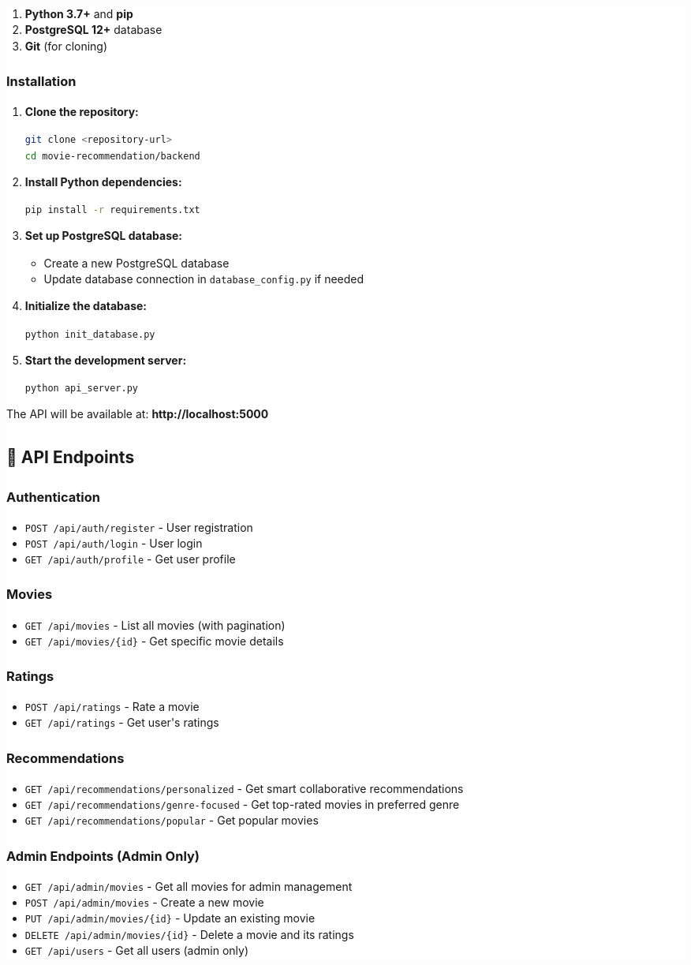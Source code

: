 1. **Python 3.7+** and **pip**
2. **PostgreSQL 12+** database
3. **Git** (for cloning)

### Installation

1. **Clone the repository:**
   ```bash
   git clone <repository-url>
   cd movie-recommendation/backend
   ```

2. **Install Python dependencies:**
   ```bash
   pip install -r requirements.txt
   ```

3. **Set up PostgreSQL database:**
   - Create a new PostgreSQL database
   - Update database connection in `database_config.py` if needed

4. **Initialize the database:**
   ```bash
   python init_database.py
   ```

5. **Start the development server:**
   ```bash
   python api_server.py
   ```

The API will be available at: **http://localhost:5000**

## 📡 API Endpoints

### Authentication
- `POST /api/auth/register` - User registration
- `POST /api/auth/login` - User login
- `GET /api/auth/profile` - Get user profile

### Movies
- `GET /api/movies` - List all movies (with pagination)
- `GET /api/movies/{id}` - Get specific movie details

### Ratings
- `POST /api/ratings` - Rate a movie
- `GET /api/ratings` - Get user's ratings

### Recommendations
- `GET /api/recommendations/personalized` - Get smart collaborative recommendations
- `GET /api/recommendations/genre-focused` - Get top-rated movies in preferred genre
- `GET /api/recommendations/popular` - Get popular movies

### Admin Endpoints (Admin Only)
- `GET /api/admin/movies` - Get all movies for admin management
- `POST /api/admin/movies` - Create a new movie
- `PUT /api/admin/movies/{id}` - Update an existing movie
- `DELETE /api/admin/movies/{id}` - Delete a movie and its ratings
- `GET /api/users` - Get all users (admin only)
